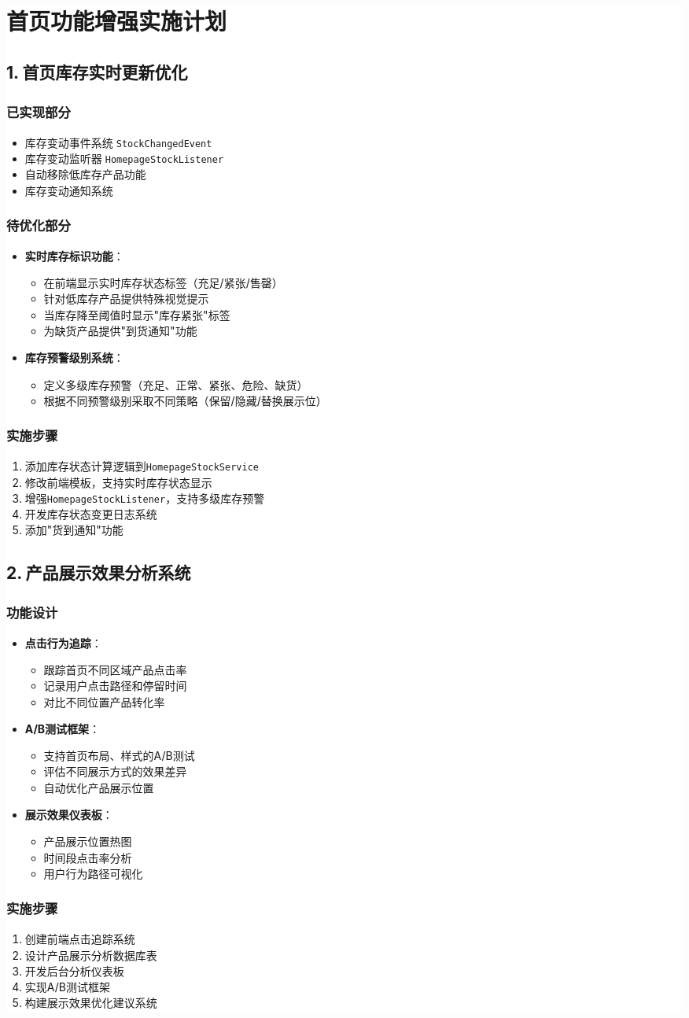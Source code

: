 # 首页功能增强实施计划

## 1. 首页库存实时更新优化

### 已实现部分
- 库存变动事件系统 `StockChangedEvent`
- 库存变动监听器 `HomepageStockListener`
- 自动移除低库存产品功能
- 库存变动通知系统

### 待优化部分
- **实时库存标识功能**：
  - 在前端显示实时库存状态标签（充足/紧张/售罄）
  - 针对低库存产品提供特殊视觉提示
  - 当库存降至阈值时显示"库存紧张"标签
  - 为缺货产品提供"到货通知"功能

- **库存预警级别系统**：
  - 定义多级库存预警（充足、正常、紧张、危险、缺货）
  - 根据不同预警级别采取不同策略（保留/隐藏/替换展示位）

### 实施步骤
1. 添加库存状态计算逻辑到`HomepageStockService`
2. 修改前端模板，支持实时库存状态显示
3. 增强`HomepageStockListener`，支持多级库存预警
4. 开发库存状态变更日志系统
5. 添加"货到通知"功能

## 2. 产品展示效果分析系统

### 功能设计
- **点击行为追踪**：
  - 跟踪首页不同区域产品点击率
  - 记录用户点击路径和停留时间
  - 对比不同位置产品转化率

- **A/B测试框架**：
  - 支持首页布局、样式的A/B测试
  - 评估不同展示方式的效果差异
  - 自动优化产品展示位置

- **展示效果仪表板**：
  - 产品展示位置热图
  - 时间段点击率分析
  - 用户行为路径可视化

### 实施步骤
1. 创建前端点击追踪系统
2. 设计产品展示分析数据库表
3. 开发后台分析仪表板
4. 实现A/B测试框架
5. 构建展示效果优化建议系统
